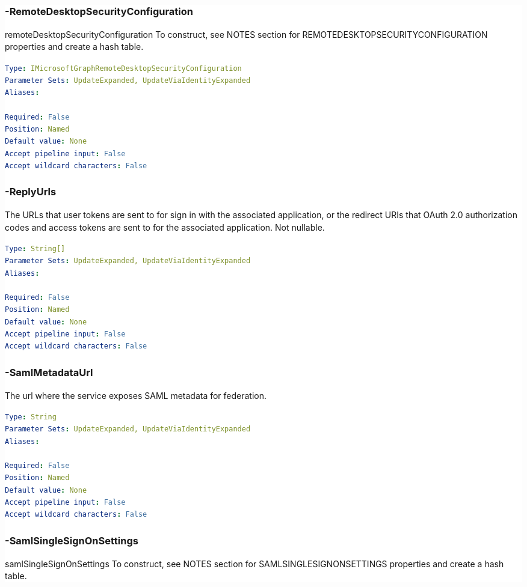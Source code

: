 ### -RemoteDesktopSecurityConfiguration
remoteDesktopSecurityConfiguration
To construct, see NOTES section for REMOTEDESKTOPSECURITYCONFIGURATION properties and create a hash table.

```yaml
Type: IMicrosoftGraphRemoteDesktopSecurityConfiguration
Parameter Sets: UpdateExpanded, UpdateViaIdentityExpanded
Aliases:

Required: False
Position: Named
Default value: None
Accept pipeline input: False
Accept wildcard characters: False
```

### -ReplyUrls
The URLs that user tokens are sent to for sign in with the associated application, or the redirect URIs that OAuth 2.0 authorization codes and access tokens are sent to for the associated application.
Not nullable.

```yaml
Type: String[]
Parameter Sets: UpdateExpanded, UpdateViaIdentityExpanded
Aliases:

Required: False
Position: Named
Default value: None
Accept pipeline input: False
Accept wildcard characters: False
```

### -SamlMetadataUrl
The url where the service exposes SAML metadata for federation.

```yaml
Type: String
Parameter Sets: UpdateExpanded, UpdateViaIdentityExpanded
Aliases:

Required: False
Position: Named
Default value: None
Accept pipeline input: False
Accept wildcard characters: False
```

### -SamlSingleSignOnSettings
samlSingleSignOnSettings
To construct, see NOTES section for SAMLSINGLESIGNONSETTINGS properties and create a hash table.
